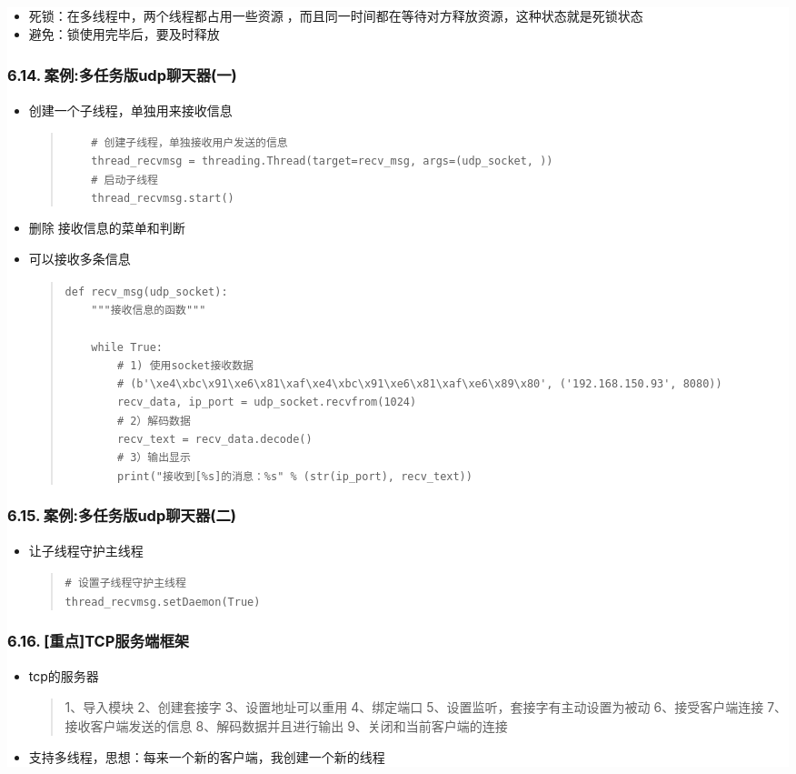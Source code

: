 * 死锁：在多线程中，两个线程都占用一些资源 ，而且同一时间都在等待对方释放资源，这种状态就是死锁状态
* 避免：锁使用完毕后，要及时释放

### 6.14. 案例:多任务版udp聊天器(一)

* 创建一个子线程，单独用来接收信息

  > ```
  >     # 创建子线程，单独接收用户发送的信息
  >     thread_recvmsg = threading.Thread(target=recv_msg, args=(udp_socket, ))
  >     # 启动子线程
  >     thread_recvmsg.start()
  > ```

* 删除 接收信息的菜单和判断

* 可以接收多条信息

  > ```
  > def recv_msg(udp_socket):
  >     """接收信息的函数"""
  > 
  >     while True:
  >         # 1) 使用socket接收数据
  >         # (b'\xe4\xbc\x91\xe6\x81\xaf\xe4\xbc\x91\xe6\x81\xaf\xe6\x89\x80', ('192.168.150.93', 8080))
  >         recv_data, ip_port = udp_socket.recvfrom(1024)
  >         # 2）解码数据
  >         recv_text = recv_data.decode()
  >         # 3）输出显示
  >         print("接收到[%s]的消息：%s" % (str(ip_port), recv_text))
  > ```

### 6.15. 案例:多任务版udp聊天器(二)

* 让子线程守护主线程

  >     # 设置子线程守护主线程
  >     thread_recvmsg.setDaemon(True)

### 6.16. [重点]TCP服务端框架

* tcp的服务器

  > 1、导入模块
  > 2、创建套接字
  > 3、设置地址可以重用
  > 4、绑定端口
  > 5、设置监听，套接字有主动设置为被动
  > 6、接受客户端连接
  > 7、接收客户端发送的信息
  > 8、解码数据并且进行输出
  > 9、关闭和当前客户端的连接

* 支持多线程，思想：每来一个新的客户端，我创建一个新的线程
